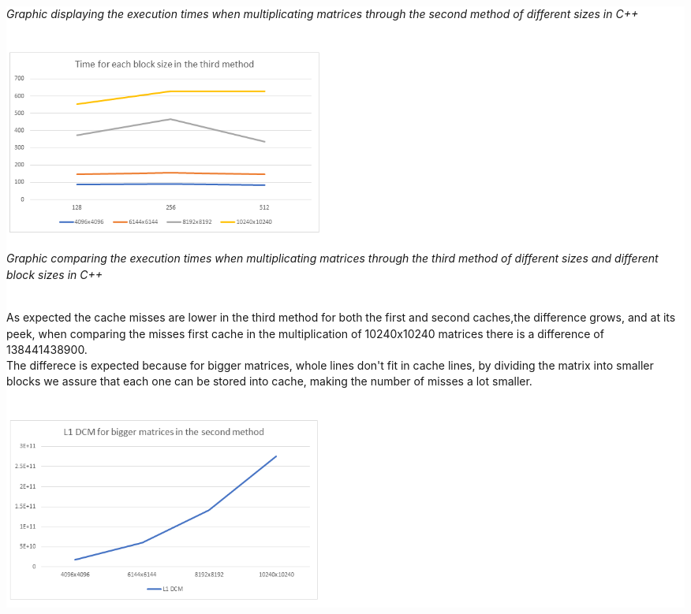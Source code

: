*Graphic displaying the execution times when multiplicating matrices through the second method of different sizes in C++*
<br><br>

<img src="/assign1/images/time_thirdmethod.png" width="400"/>

*Graphic comparing the execution times when multiplicating matrices through the third method of different sizes and different block sizes in C++*
<br><br>

As expected the cache misses are lower in the third method for both the first and second caches,the difference grows, and at its peek, when comparing the misses first cache in the multiplication of 10240x10240 matrices there is a difference of 138441438900. 
<br> 
The differece is expected because for bigger matrices, whole lines don't fit in cache lines, by dividing the matrix into smaller blocks we assure that each one can be stored into cache, making the number of misses a lot smaller. 
<br><br>

<img src="/assign1/images/l1dcm_secmethod_big.png" width="400"/>
